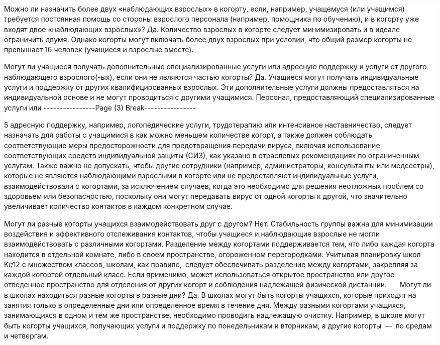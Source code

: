 Можно ли назначить более двух «наблюдающих взрослых» в когорту, если, 
например, учащемуся (или учащимся) требуется постоянная помощь со 
стороны взрослого персонала (например, помощника по обучению), и в 
когорту уже входят двое «наблюдающих взрослых»? 
Да. Количество взрослых в когорте следует минимизировать и в идеале 
ограничить двумя. Однако когорты могут включать более двух взрослых при 
условии, что общий размер когорты не превышает 16 человек (учащиеся и 
взрослые вместе). 
 
Могут ли учащиеся получать дополнительные специализированные услуги 
или адресную поддержку и услуги от другого наблюдающего взрослого(-ых), 
если они не являются частью когорты? 
Да. Учащиеся могут получать индивидуальные услуги и поддержку от других 
квалифицированных взрослых. Эти дополнительные услуги должны 
предоставляться на индивидуальной основе и не могут проводиться с другими 
учащимися. Персонал, предоставляющий специализированные услуги или 
----------------Page (3) Break----------------
 
 
 
  5 
адресную поддержку, например, логопедические услуги, трудотерапию или 
интенсивное наставничество, следует назначать для работы с учащимися в как 
можно меньшем количестве когорт, а также должен соблюдать соответствующие 
меры предосторожности для предотвращения передачи вируса, включая 
использование соответствующих средств индивидуальной защиты (СИЗ), как 
указано в отраслевых рекомендациях по ограниченным услугам. Также важно не 
допускать, чтобы другие сотрудники (например, администраторы, консультанты 
или медсестры), которые не являются наблюдающими взрослыми в когорте или 
не предоставляют индивидуальные услуги, взаимодействовали с когортами, за 
исключением случаев, когда это необходимо для решения неотложных проблем 
со здоровьем или безопасностью, поскольку они могут передавать вирус от одной 
когорты к другой, что значительно увеличивает количество контактов в каждом 
конкретном случае.  
 
Могут ли разные когорты учащихся взаимодействовать друг с другом? 
Нет. Стабильность группы важна для минимизации воздействия и эффективного 
отслеживания контактов, чтобы учащиеся и наблюдающие взрослые не могли 
взаимодействовать с различными когортами. Разделение между когортами 
поддерживается тем, что либо каждая когорта находится в отдельной комнате, 
либо в своем пространстве, огороженном перегородками. Учитывая планировку 
школ Kⴀ12 с множеством классов, школам, как правило, следует обеспечивать 
разделение между когортами, закрепляя за каждой когортой отдельный класс. 
Если применимо, может использоваться открытое пространство или другое 
отведенное пространство для отделения от других когорт и соблюдения 
надлежащей физической дистанции.  
 
Могут ли в школах находиться разные когорты в разные дни? 
Да. В школах могут быть когорты учащихся, которые приходят на занятия только в 
определенные дни или определенное время в течение дня. Между разными 
когортами учащихся, занимающихся в одном и тем же пространстве, необходимо 
проводить надлежащую очистку. Например, в школе могут быть когорты 
учащихся, получающих услуги и поддержку по понедельникам и вторникам, а 
другие когорты — по средам и четвергам.   
 